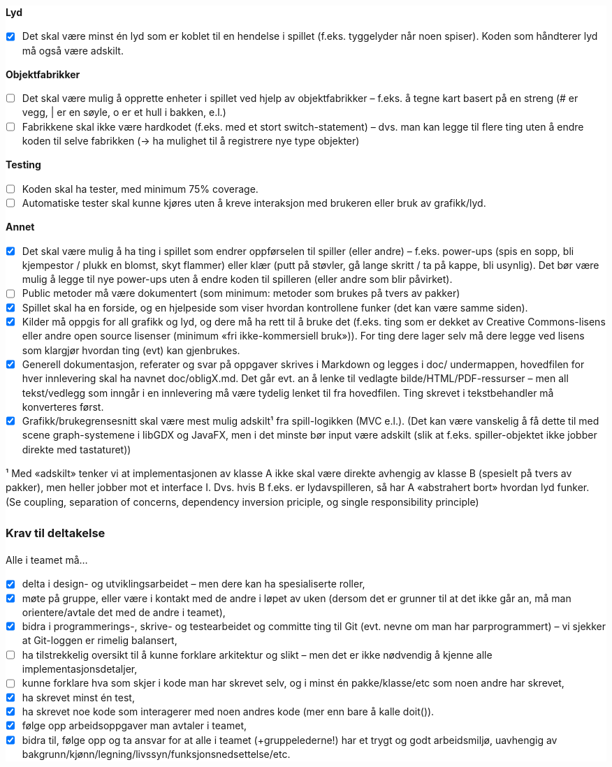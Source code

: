 **Lyd**
- [x] Det skal være minst én lyd som er koblet til en hendelse i spillet (f.eks. tyggelyder når noen spiser). Koden som håndterer lyd må også være adskilt.

**Objektfabrikker**
- [ ] Det skal være mulig å opprette enheter i spillet ved hjelp av objektfabrikker – f.eks. å tegne kart basert på en streng (# er vegg, | er en søyle, o er et hull i bakken, e.l.)
- [ ] Fabrikkene skal ikke være hardkodet (f.eks. med et stort switch-statement) – dvs. man kan legge til flere ting uten å endre koden til selve fabrikken (→ ha mulighet til å registrere nye type objekter)

**Testing**
- [ ] Koden skal ha tester, med minimum 75% coverage.
- [ ] Automatiske tester skal kunne kjøres uten å kreve interaksjon med brukeren eller bruk av grafikk/lyd.

**Annet**
- [x] Det skal være mulig å ha ting i spillet som endrer oppførselen til spiller (eller andre) – f.eks. power-ups (spis en sopp, bli kjempestor / plukk en blomst, skyt flammer) eller klær (putt på støvler, gå lange skritt / ta på kappe, bli usynlig). Det bør være mulig å legge til nye power-ups uten å endre koden til spilleren (eller andre som blir påvirket).
- [ ] Public metoder må være dokumentert (som minimum: metoder som brukes på tvers av pakker)
- [x] Spillet skal ha en forside, og en hjelpeside som viser hvordan kontrollene funker (det kan være samme siden).
- [x] Kilder må oppgis for all grafikk og lyd, og dere må ha rett til å bruke det (f.eks. ting som er dekket av Creative Commons-lisens eller andre open source lisenser (minimum «fri ikke-kommersiell bruk»)). For ting dere lager selv må dere legge ved lisens som klargjør hvordan ting (evt) kan gjenbrukes.
- [x] Generell dokumentasjon, referater og svar på oppgaver skrives i Markdown og legges i doc/ undermappen, hovedfilen for hver innlevering skal ha navnet doc/obligX.md. Det går evt. an å lenke til vedlagte bilde/HTML/PDF-ressurser – men all tekst/vedlegg som inngår i en innlevering må være tydelig lenket til fra hovedfilen. Ting skrevet i tekstbehandler må konverteres først.
- [x] Grafikk/brukegrensesnitt skal være mest mulig adskilt¹ fra spill-logikken (MVC e.l.). (Det kan være vanskelig å få dette til med scene graph-systemene i libGDX og JavaFX, men i det minste bør input være adskilt (slik at f.eks. spiller-objektet ikke jobber direkte med tastaturet))

¹ Med «adskilt» tenker vi at implementasjonen av klasse A ikke skal være direkte avhengig av klasse B (spesielt på tvers av pakker), men heller jobber mot et interface I. Dvs. hvis B f.eks. er lydavspilleren, så har A «abstrahert bort» hvordan lyd funker. (Se coupling, separation of concerns, dependency inversion priciple, og single responsibility principle)

### Krav til deltakelse
Alle i teamet må…

- [x] delta i design- og utviklingsarbeidet – men dere kan ha spesialiserte roller,
- [x] møte på gruppe, eller være i kontakt med de andre i løpet av uken (dersom det er grunner til at det ikke går an, må man orientere/avtale det med de andre i teamet),
- [x] bidra i programmerings-, skrive- og testearbeidet og committe ting til Git (evt. nevne om man har parprogrammert) – vi sjekker at Git-loggen er rimelig balansert,
- [ ] ha tilstrekkelig oversikt til å kunne forklare arkitektur og slikt – men det er ikke nødvendig å kjenne alle implementasjonsdetaljer,
- [ ] kunne forklare hva som skjer i kode man har skrevet selv, og i minst én pakke/klasse/etc som noen andre har skrevet,
- [x] ha skrevet minst én test,
- [x] ha skrevet noe kode som interagerer med noen andres kode (mer enn bare å kalle doit()).
- [x] følge opp arbeidsoppgaver man avtaler i teamet,
- [x] bidra til, følge opp og ta ansvar for at alle i teamet (+gruppelederne!) har et trygt og godt arbeidsmiljø, uavhengig av bakgrunn/kjønn/legning/livssyn/funksjonsnedsettelse/etc.
